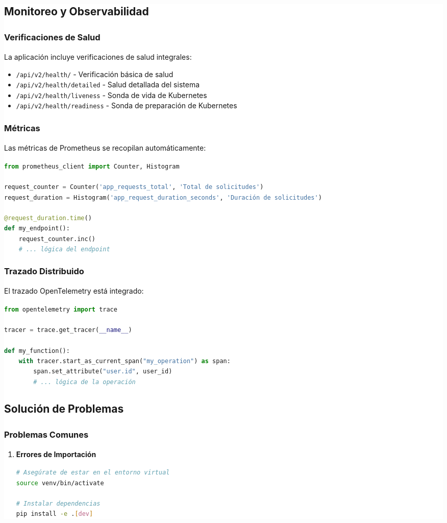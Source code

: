 ## Monitoreo y Observabilidad

### Verificaciones de Salud

La aplicación incluye verificaciones de salud integrales:

- `/api/v2/health/` - Verificación básica de salud
- `/api/v2/health/detailed` - Salud detallada del sistema
- `/api/v2/health/liveness` - Sonda de vida de Kubernetes
- `/api/v2/health/readiness` - Sonda de preparación de Kubernetes

### Métricas

Las métricas de Prometheus se recopilan automáticamente:

```python
from prometheus_client import Counter, Histogram

request_counter = Counter('app_requests_total', 'Total de solicitudes')
request_duration = Histogram('app_request_duration_seconds', 'Duración de solicitudes')

@request_duration.time()
def my_endpoint():
    request_counter.inc()
    # ... lógica del endpoint
```

### Trazado Distribuido

El trazado OpenTelemetry está integrado:

```python
from opentelemetry import trace

tracer = trace.get_tracer(__name__)

def my_function():
    with tracer.start_as_current_span("my_operation") as span:
        span.set_attribute("user.id", user_id)
        # ... lógica de la operación
```

## Solución de Problemas

### Problemas Comunes

1. **Errores de Importación**
   ```bash
   # Asegúrate de estar en el entorno virtual
   source venv/bin/activate
   
   # Instalar dependencias
   pip install -e .[dev]
   ```
